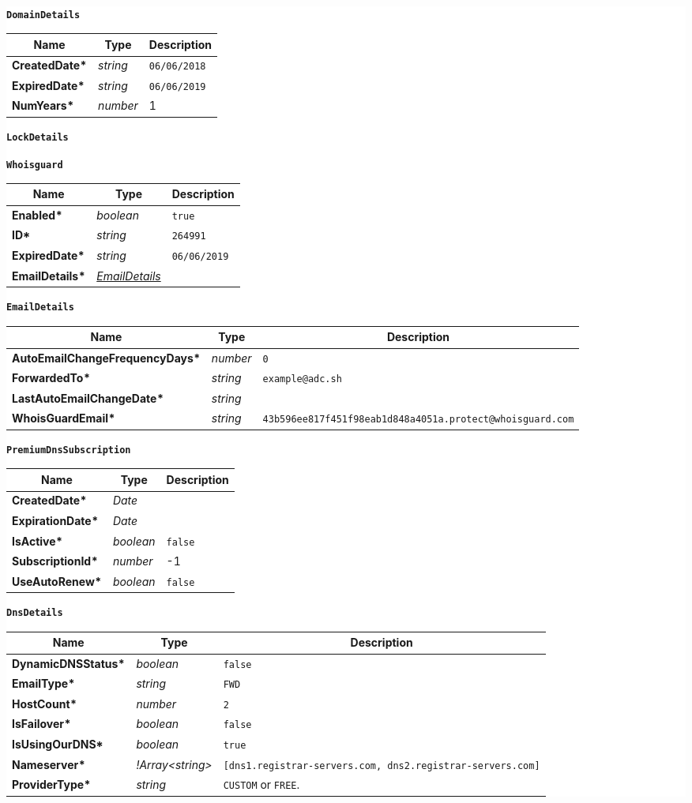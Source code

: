 __<a name="type-domaindetails">`DomainDetails`</a>__

|       Name       |      Type       | Description  |
| ---------------- | --------------- | ------------ |
| __CreatedDate*__ | <em>string</em> | `06/06/2018` |
| __ExpiredDate*__ | <em>string</em> | `06/06/2019` |
| __NumYears*__    | <em>number</em> | 1            |

__<a name="type-lockdetails">`LockDetails`</a>__

__<a name="type-whoisguard">`Whoisguard`</a>__

|       Name        |                    Type                     | Description  |
| ----------------- | ------------------------------------------- | ------------ |
| __Enabled*__      | <em>boolean</em>                            | `true`       |
| __ID*__           | <em>string</em>                             | `264991`     |
| __ExpiredDate*__  | <em>string</em>                             | `06/06/2019` |
| __EmailDetails*__ | <em>[EmailDetails](#type-emaildetails)</em> |              |

__<a name="type-emaildetails">`EmailDetails`</a>__

|               Name                |      Type       |                        Description                        |
| --------------------------------- | --------------- | --------------------------------------------------------- |
| __AutoEmailChangeFrequencyDays*__ | <em>number</em> | `0`                                                       |
| __ForwardedTo*__                  | <em>string</em> | `example@adc.sh`                                          |
| __LastAutoEmailChangeDate*__      | <em>string</em> |                                                           |
| __WhoisGuardEmail*__              | <em>string</em> | `43b596ee817f451f98eab1d848a4051a.protect@whoisguard.com` |

__<a name="type-premiumdnssubscription">`PremiumDnsSubscription`</a>__

|        Name         |       Type       | Description |
| ------------------- | ---------------- | ----------- |
| __CreatedDate*__    | <em>Date</em>    |             |
| __ExpirationDate*__ | <em>Date</em>    |             |
| __IsActive*__       | <em>boolean</em> | `false`     |
| __SubscriptionId*__ | <em>number</em>  | -1          |
| __UseAutoRenew*__   | <em>boolean</em> | `false`     |

__<a name="type-dnsdetails">`DnsDetails`</a>__

|         Name          |             Type              |                        Description                         |
| --------------------- | ----------------------------- | ---------------------------------------------------------- |
| __DynamicDNSStatus*__ | <em>boolean</em>              | `false`                                                    |
| __EmailType*__        | <em>string</em>               | `FWD`                                                      |
| __HostCount*__        | <em>number</em>               | `2`                                                        |
| __IsFailover*__       | <em>boolean</em>              | `false`                                                    |
| __IsUsingOurDNS*__    | <em>boolean</em>              | `true`                                                     |
| __Nameserver*__       | <em>!Array&lt;string&gt;</em> | `[dns1.registrar-servers.com, dns2.registrar-servers.com]` |
| __ProviderType*__     | <em>string</em>               | `CUSTOM` or `FREE`.                                        |
